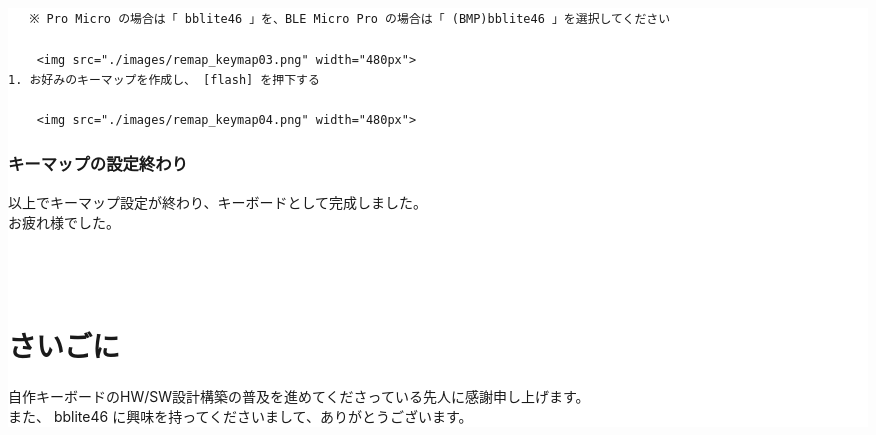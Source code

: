        ※ Pro Micro の場合は「 bblite46 」を、BLE Micro Pro の場合は「 (BMP)bblite46 」を選択してください

        <img src="./images/remap_keymap03.png" width="480px">
    1. お好みのキーマップを作成し、 [flash] を押下する

        <img src="./images/remap_keymap04.png" width="480px">

### キーマップの設定終わり

以上でキーマップ設定が終わり、キーボードとして完成しました。  
お疲れ様でした。


<BR>
<BR>


# さいごに

自作キーボードのHW/SW設計構築の普及を進めてくださっている先人に感謝申し上げます。  
また、 bblite46 に興味を持ってくださいまして、ありがとうございます。
